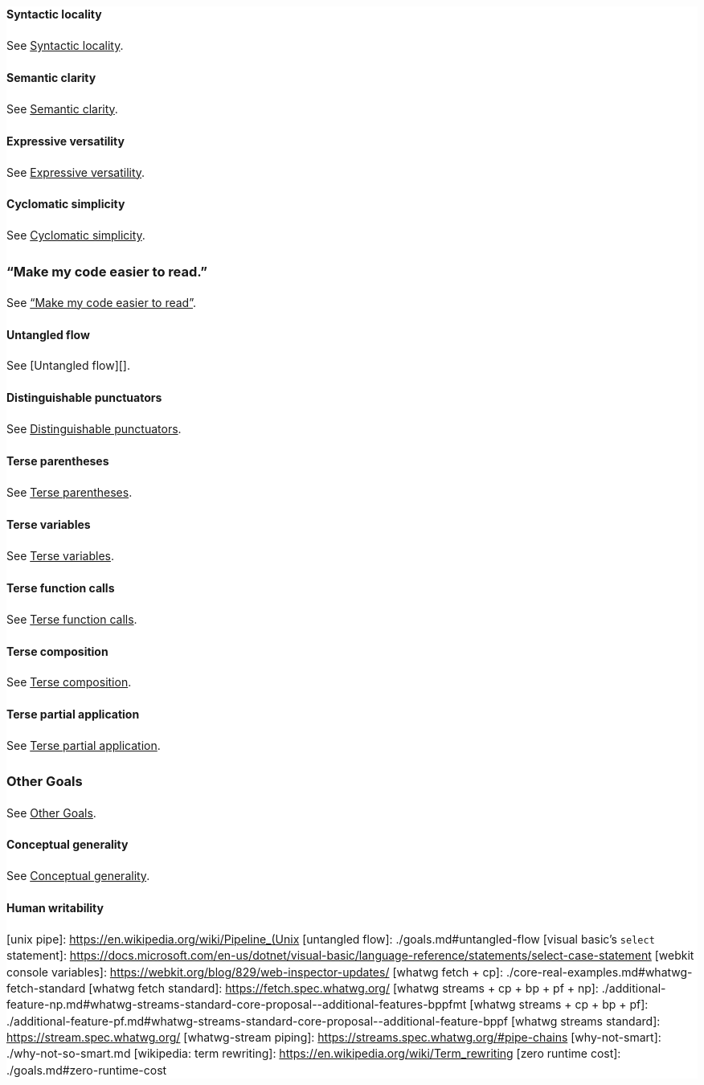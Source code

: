 #### Syntactic locality

See [Syntactic locality][].

#### Semantic clarity

See [Semantic clarity][].

#### Expressive versatility

See [Expressive versatility][].

#### Cyclomatic simplicity

See [Cyclomatic simplicity][].

### “Make my code easier to read.”

See [“Make my code easier to read”][].

#### Untangled flow

See [Untangled flow][].

#### Distinguishable punctuators

See [Distinguishable punctuators][].

#### Terse parentheses

See [Terse parentheses][].

#### Terse variables

See [Terse variables][].

#### Terse function calls

See [Terse function calls][].

#### Terse composition

See [Terse composition][].

#### Terse partial application

See [Terse partial application][].

### Other Goals

See [Other Goals][].

#### Conceptual generality

See [Conceptual generality][].

#### Human writability


[“data-to-ink” visual ratio]: https://www.darkhorseanalytics.com/blog/data-looks-better-naked
[“don’t break my code”]: ./goals.md#dont-break-my-code
[“don’t make me overthink”]: ./goals.md#dont-make-me-overthink
[“don’t shoot me in the foot”]: ./goals.md#dont-shoot-me-in-the-foot
[“make my code easier to read”]: ./goals.md#make-my-code-easier-to-read
[`??:`]: https://github.com/tc39/proposal-nullish-coalescing/pull/23
[`do` expression]: ./relations.md#do-expressions
[`do` expressions]: ./relations.md#do-expressions
[`for` iteration statements]: https://tc39.github.io/ecma262/#sec-iteration-statements
[`in` relational operator]: https://tc39.github.io/ecma262/#sec-relational-operators
[`match` expressions]: ./relations.md#pattern-matching
[`new.target`]: https://developer.mozilla.org/en-US/docs/Web/JavaScript/Reference/Operators/new.target
[additional feature ba]: ./additional-feature-ba.md
[additional feature bc]: ./additional-feature-bc.md
[additional feature bp]: ./additional-feature-bp.md
[additional feature np]: ./additional-feature-np.md
[additional feature pf]: ./additional-feature-pf.md
[additional feature ts]: ./additional-feature-ts.md
[additional features]: ./readme.md#additional-features
[annevk]: https://github.com/annevk
[antecedent]: https://en.wikipedia.org/wiki/Antecedent_(grammar)
[arbitrary associativity]: ./goals.md#arbitrary-associativity
[asi]: https://tc39.github.io/ecma262/#sec-automatic-semicolon-insertion
[associative property]: https://en.wikipedia.org/wiki/Associative_property
[async pipeline functions]: ./additional-feature-pf.md
[babel plugin]: https://github.com/valtech-nyc/babel/
[babel update summary]: https://github.com/babel/proposals/issues/29#issuecomment-372828328
[background]: ./readme.md
[backward compatibility]: ./goals.md#backward-compatibility
[bare awaited function call]: ./core-syntax.md#bare-style
[bare constructor call]: ./core-syntax.md#bare-style
[bare function call]: ./core-syntax.md#bare-style
[bare style]: ./core-syntax.md#bare-style
[binding]: https://en.wikipedia.org/wiki/Binding_(linguistics)
[block parameters]: ./relations.md#block-parameters
[clojure compact function]: https://clojure.org/reference/reader#_dispatch
[clojure pipe]: https://clojuredocs.org/clojure.core/as-%3E
[completion records]: https://timothygu.me/es-howto/#completion-records-and-shorthands
[concatenative programming]: https://en.wikipedia.org/wiki/Concatenative_programming_language
[conceptual generality]: ./goals.md#conceptual-generality
[core proposal]: ./readme.md
[core-real-examples.md]: ./core-real-examples.md
[currying]: https://en.wikipedia.org/wiki/Currying
[cyclomatic complexity]: https://en.wikipedia.org/wiki/Cyclomatic_complexity#Applications
[cyclomatic simplicity]: ./goals.md#cyclomatic-simplicity
[dataflow programming]: https://en.wikipedia.org/wiki/Dataflow_programming
[distinguishable punctuators]: ./goals.md#distinguishable-punctuators
[don’t break my code]: ./goals.md#dont-break-my-code
[dsls]: https://en.wikipedia.org/wiki/Domain-specific_language
[early error rule]: ./goals.md#static-analyzability
[early error rules]: ./goals.md#static-analyzability
[early error]: ./goals.md#static-analyzability
[early errors]: ./goals.md#static-analyzability
[ecmascript _identifier name_]: https://tc39.github.io/ecma262/#prod-IdentifierName
[ecmascript _identifier reference_]: https://tc39.github.io/ecma262/#prod-IdentifierReference
[ecmascript _member expression_]: https://tc39.github.io/ecma262/#prod-MemberExpression
[ecmascript § the syntactic grammar]: https://tc39.github.io/ecma262/#sec-syntactic-grammar
[ecmascript `new` operator, § rs: evaluation]: https://tc39.github.io/ecma262/#sec-new-operator-runtime-semantics-evaluation
[ecmascript arrow functions, § ss: contains]: https://tc39.github.io/ecma262/#sec-arrow-function-definitions-static-semantics-contains
[ecmascript assignment-level expressions]: https://tc39.github.io/ecma262/#sec-assignment-operators
[ecmascript block parameters]: https://github.com/samuelgoto/proposal-block-params
[ecmascript blocks, § rs: block declaration instantiation]: https://tc39.github.io/ecma262/#sec-blockdeclarationinstantiation
[ecmascript blocks, § rs: evaluation]: https://tc39.github.io/ecma262/#sec-block-runtime-semantics-evaluation
[ecmascript declarative environment records]: https://tc39.github.io/ecma262/#sec-declarative-environment-records
[ecmascript function binding]: https://github.com/zenparsing/es-function-bind
[ecmascript function calls, § rs: evaluation]: https://tc39.github.io/ecma262/#sec-function-calls-runtime-semantics-evaluation
[ecmascript function environment records]: https://tc39.github.io/ecma262/#sec-function-environment-records
[ecmascript functions and classes § generator function definitions]: https://tc39.github.io/ecma262/#sec-generator-function-definitions
[ecmascript get this environment]: https://tc39.github.io/ecma262/#sec-getthisenvironment
[ecmascript headless-arrow proposal]: https://bterlson.github.io/headless-arrows/
[ecmascript lexical environments]: https://tc39.github.io/ecma262/#sec-lexical-environments
[ecmascript lexical grammar]: https://tc39.github.io/ecma262/#sec-ecmascript-language-lexical-grammar
[ecmascript lhs expressions]: https://tc39.github.io/ecma262/#sec-left-hand-side-expressions
[ecmascript lists and records]: https://tc39.github.io/ecma262/#sec-list-and-record-specification-type
[ecmascript notational conventions, § algorithm conventions]: https://tc39.github.io/ecma262/#sec-algorithm-conventions-abstract-operations
[ecmascript notational conventions, § grammars]: https://tc39.github.io/ecma262/#sec-syntactic-and-lexical-grammars
[ecmascript notational conventions, § lexical grammar]: https://tc39.github.io/ecma262/#sec-lexical-and-regexp-grammars
[ecmascript notational conventions, § runtime semantics]: https://tc39.github.io/ecma262/#sec-runtime-semantics
[ecmascript optional `catch` binding]: https://github.com/tc39/proposal-optional-catch-binding
[ecmascript partial application]: https://github.com/tc39/proposal-partial-application
[ecmascript pattern matching]: https://github.com/tc39/proposal-pattern-matching
[ecmascript primary expressions]: https://tc39.github.io/ecma262/#prod-PrimaryExpression
[ecmascript property accessors, § rs: evaluation]: https://tc39.github.io/ecma262/#sec-property-accessors-runtime-semantics-evaluation
[ecmascript punctuators]: https://tc39.github.io/ecma262/#sec-punctuators
[ecmascript static semantic rules]: https://tc39.github.io/ecma262/#sec-static-semantic-rules
[elixir pipe]: https://hexdocs.pm/elixir/Kernel.html#%7C%3E/2
[elm pipe]: http://elm-lang.org/docs/syntax#infix-operators
[essential complexity]: https://en.wikipedia.org/wiki/Essential_complexity
[expressions and operators (mdn)]: https://developer.mozilla.org/en-US/docs/Web/JavaScript/Guide/Expressions_and_Operators
[expressive versatility]: ./goals.md#expressive-versatility
[f# pipe]: https://docs.microsoft.com/en-us/dotnet/fsharp/language-reference/functions/index#function-composition-and-pipelining
[first pipe-operator proposal]: https://github.com/tc39/proposal-pipeline-operator/blob/37119110d40226476f7af302a778bc981f606cee/README.md
[footguns]: https://en.wiktionary.org/wiki/footgun
[formal ba]: https://jschoi.org/18/es-smart-pipelines/spec#sec-additional-feature-ba
[formal bc]: https://jschoi.org/18/es-smart-pipelines/spec#sec-additional-feature-bc
[formal bp]: https://jschoi.org/18/es-smart-pipelines/spec#sec-additional-feature-bp
[formal cp]: https://jschoi.org/18/es-smart-pipelines/spec#introduction
[formal np]: https://jschoi.org/18/es-smart-pipelines/spec#sec-additional-feature-np
[formal pf]: https://jschoi.org/18/es-smart-pipelines/spec#sec-additional-feature-pf
[formal pipeline specification]: https://xixixao.github.io/proposal-hack-pipelines
[formal ts]: https://jschoi.org/18/es-smart-pipelines/spec#sec-additional-feature-ts
[forward compatibility]: ./goals.md#forward-compatibility
[forward compatible]: ./goals.md#forward-compatibility
[function bind operator `::`]: ./relations.md#function-bind-operator
[function binding]: ./relations.md#function-binding
[function composition]: ./relations.md#function-composition
[functional programming]: https://en.wikipedia.org/wiki/Functional_programming
[gajus functional composition]: https://github.com/gajus/babel-plugin-transform-function-composition
[garden-path syntax]: https://en.wikipedia.org/wiki/Garden_path_sentence
[github issue tracker]: https://github.com/tc39/proposal-pipeline-operator/issues
[goals]: ./goals.md
[hack pipe]: https://docs.hhvm.com/hack/operators/pipe-operator
[huffman coding]: https://en.wikipedia.org/wiki/Huffman_coding
[human writability]: ./goals.md#human-writability
[i-am-tom functional composition]: https://github.com/fantasyland/ECMAScript-proposals/issues/1#issuecomment-306243513
[identity function]: https://en.wikipedia.org/wiki/Identity_function
[iifes]: https://en.wikipedia.org/wiki/Immediately-invoked_function_expression
[immutable objects]: https://en.wikipedia.org/wiki/Immutable_object
[incidental complexity]: https://en.wikipedia.org/wiki/Incidental_complexity
[intro]: readme.md
[isiahmeadows functional composition]: https://github.com/isiahmeadows/function-composition-proposal
[jashkenas]: https://github.com/jashkenas
[jquery + cp]: ./core-real-examples.md#jquery
[jquery]: https://jquery.com/
[jquery/src/core/access.js]: https://github.com/jquery/jquery/blob/2.2-stable/src/core/access.js
[jquery/src/core/init.js]: https://github.com/jquery/jquery/blob/2.2-stable/src/core/init.js
[jquery/src/core/parsehtml.js]: https://github.com/jquery/jquery/blob/2.2-stable/src/core/parseHTML.js
[js foundation]: https://js.foundation/
[julia pipe]: https://docs.julialang.org/en/stable/stdlib/base/#Base.:|>
[lexical topic]: https://jschoi.org/18/es-smart-pipelines/spec#sec-lexical-topics
[lexically hygienic]: https://en.wikipedia.org/wiki/Hygienic_macro
[littledan invitation]: https://github.com/tc39/proposal-pipeline-operator/issues/89#issuecomment-363853394
[littledan]: https://github.com/littledan
[livescript pipe]: http://livescript.net/#operators-piping
[lodash + cp + bp + pf]: ./additional-feature-pf.md#lodash-core-proposal--additional-feature-bppf
[lodash + cp + bp + pp + pf + np]: ./additional-feature-np.md#lodash-core-proposal--additional-features-bppppfmt
[lodash + cp]: ./core-real-examples.md#lodash
[lodash]: https://lodash.com/
[maadhattah]: https://github.com/mAAdhaTTah/
[make my code easier to read]: ./goals.md#make-my-code-easier-to-read
[mdn operator precedence]: https://developer.mozilla.org/en-US/docs/Web/JavaScript/Reference/Operators/Operator_Precedence
[mdn operator precedence]: https://developer.mozilla.org/en-US/docs/Web/JavaScript/Reference/Operators/Operator_Precedence#Table
[method-extraction inline caching]: https://github.com/tc39/proposal-bind-operator/issues/46
[mindeavor]: https://github.com/gilbert
[mode errors]: https://en.wikipedia.org/wiki/Mode_(computer_interface)#Mode_errors
[motivation]: ./readme.md
[node-stream piping]: https://nodejs.org/api/stream.html#stream_readable_pipe_destination_options
[node.js `util.promisify`]: https://nodejs.org/api/util.html#util_util_promisify_original
[nomenclature]: ./nomenclature.md
[novice learnability]: ./goals.md#novice-learnability
[nullish coalescing proposal]: https://github.com/tc39/proposal-nullish-coalescing/
[object initializers’ computed property contains rule]: https://tc39.github.io/ecma262/#sec-object-initializer-static-semantics-computedpropertycontains
[ocaml pipe]: http://blog.shaynefletcher.org/2013/12/pipelining-with-operator-in-ocaml.html
[operator precedence]: ./core-syntax.md#operator-precedence-and-associativity
[opt-in behavior]: ./goals.md#opt-in-behavior
[optional `catch` binding]: ./relations.md#optional-catch-binding
[optional-chaining syntax proposal]: https://github.com/tc39/proposal-optional-chaining
[other browsers’ console variables]: https://www.andismith.com/blogs/2011/11/25-dev-tool-secrets/
[other ecmascript proposals]: ./relations.md#other-ecmascript-proposals
[other goals]: ./goals.md#other-goals
[pattern matching]: ./relations.md#pattern-matching
[partial function application]: ./goals.md#partial-function-application
[pep 20]: https://www.python.org/dev/peps/pep-0020/
[perl 6 pipe]: https://docs.perl6.org/language/operators#infix_==>
[perl 6 topicization]: https://www.perl.com/pub/2002/10/30/topic.html/
[perl 6’s given block]: https://docs.perl6.org/language/control#given
[pipeline functions]: ./additional-feature-pf.md
[pipeline proposal 1]: https://github.com/tc39/proposal-pipeline-operator/wiki#proposal-1-f-sharp-only
[pipeline proposal 2]: https://github.com/tc39/proposal-pipeline-operator/wiki#proposal-2-hack-style-only
[pipeline proposal 4]: https://github.com/tc39/proposal-pipeline-operator/wiki#proposal-4-smart-mix
[pipeline syntax]: ./core-syntax.md
[pipelines]: ./readme.md
[previous pipeline-placeholder discussions]: https://github.com/tc39/proposal-pipeline-operator/issues?q=placeholder
[primary topic]: ./readme.md
[private class fields]: https://github.com/tc39/proposal-class-fields/
[pure functions]: https://en.wikipedia.org/wiki/Pure_function
[r pipe]: https://cran.r-project.org/web/packages/magrittr/vignettes/magrittr.html
[ramda + cp + bp + pf + np]: ./additional-feature-np.md#ramda-core-proposal--additional-features-bppfmt
[ramda + cp + bp + pf]: ./additional-feature-pf.md#ramda-core-proposal--additional-feature-bppf
[ramda wiki cookbook]: https://github.com/ramda/ramda/wiki/Cookbook
[ramda]: http://ramdajs.com/
[relations to other work]: ./relations.md
[repls]: https://en.wikipedia.org/wiki/Read–eval–print_loop
[rest topic]: ./additional-feature-np.md
[reverse polish notation]: https://en.wikipedia.org/wiki/Reverse_Polish_notation
[robust method extraction]: https://github.com/tc39/proposal-pipeline-operator/issues/110#issuecomment-374367888
[ron buckton]: https://github.com/rbuckton
[secondary topic]: ./additional-feature-np.md
[semantic clarity]: ./goals.md#semantic-clarity
[simonstaton functional composition]: https://github.com/simonstaton/Function.prototype.compose-TC39-Proposal
[simple scoping]: ./goals.md#simple-scoping
[sindresorhus]: https://github.com/sindresorhus
[smart step syntax]: ./core-syntax.md
[smart pipelines]: ./readme.md#smart-pipelines
[standard style]: https://standardjs.com/
[static analyzability]: ./goals.md#static-analyzability
[statically analyzable]: ./goals.md#static-analyzability
[statically detectable early errors]: ./goals.md#static-analyzability
[syntactic locality]: ./goals.md#syntactic-locality
[tacit programming]: https://en.wikipedia.org/wiki/Tacit_programming
[tc39 60th meeting, pipelines]: https://tc39.github.io/tc39-notes/2017-09_sep-26.html#11iia-pipeline-operator
[tc39 process]: https://tc39.github.io/process-document/
[tc39/proposal-decorators#30]: tc39/proposal-decorators#30
[tc39/proposal-decorators#42]: tc39/proposal-decorators#42
[tc39/proposal-decorators#60]: tc39/proposal-decorators#60
[tennent correspondence principle]: http://gafter.blogspot.com/2006/08/tennents-correspondence-principle-and.html
[term rewriting]: ./term-rewriting.md
[terse composition]: ./goals.md#terse-composition
[terse function application]: ./goals.md#terse-function-application
[terse function calls]: ./goals.md#terse-function-calls
[terse method extraction]: ./goals.md#terse-method-extraction
[terse parentheses]: ./goals.md#terse-parentheses
[terse partial application]: ./goals.md#terse-partial-application
[terse variables]: ./goals.md#terse-variables
[tertiary topic]: ./additional-feature-np.md
[thenavigateur functional composition]: https://github.com/TheNavigateur/proposal-pipeline-operator-for-function-composition
[topic and comment]: https://en.wikipedia.org/wiki/Topic_and_comment
[topic references in other programming languages]: ./relations.md#topic-references-in-other-programming-languages
[topic style]: ./core-syntax.md#topic-style
[topic variables in other languages]: https://rosettacode.org/wiki/Topic_variable
[topic-token bikeshedding]: https://github.com/tc39/proposal-pipeline-operator/issues/91
[underscore.js + cp + bp + pp]: ./additional-feature-pp.md#underscorejs-core-proposal--additional-feature-bppp
[underscore.js + cp]: ./core-real-examples.md#underscorejs
[underscore.js]: http://underscorejs.org
[unix pipe]: https://en.wikipedia.org/wiki/Pipeline_(Unix
[untangled flow]: ./goals.md#untangled-flow
[visual basic’s `select` statement]: https://docs.microsoft.com/en-us/dotnet/visual-basic/language-reference/statements/select-case-statement
[webkit console variables]: https://webkit.org/blog/829/web-inspector-updates/
[whatwg fetch + cp]: ./core-real-examples.md#whatwg-fetch-standard
[whatwg fetch standard]: https://fetch.spec.whatwg.org/
[whatwg streams + cp + bp + pf + np]: ./additional-feature-np.md#whatwg-streams-standard-core-proposal--additional-features-bppfmt
[whatwg streams + cp + bp + pf]: ./additional-feature-pf.md#whatwg-streams-standard-core-proposal--additional-feature-bppf
[whatwg streams standard]: https://stream.spec.whatwg.org/
[whatwg-stream piping]: https://streams.spec.whatwg.org/#pipe-chains
[why-not-smart]: ./why-not-so-smart.md
[wikipedia: term rewriting]: https://en.wikipedia.org/wiki/Term_rewriting
[zero runtime cost]: ./goals.md#zero-runtime-cost